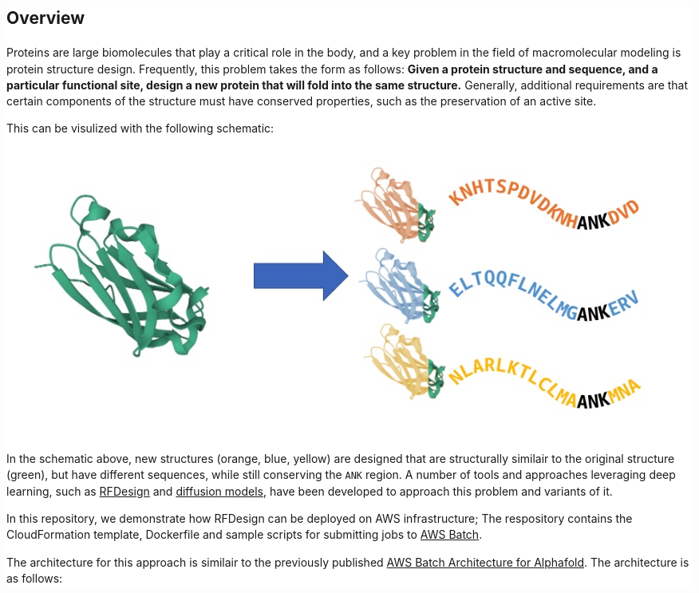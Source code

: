 ## Overview
Proteins are large biomolecules that play a critical role in the body, and a key problem in the field of macromolecular modeling is protein structure design. Frequently, this problem takes the form as follows: **Given a protein structure and sequence, and a particular functional site, design a new protein that will fold into the same structure.** Generally, additional requirements are that certain components of the structure must have conserved properties, such as the preservation of an active site. 

This can be visulized with the following schematic:

![schematic](images/image_1.jpg)

In the schematic above, new structures (orange, blue, yellow) are designed that are structurally similair to the original structure (green), but have different sequences, while still conserving the `ANK` region. 
A number of tools and approaches leveraging deep learning, such as [RFDesign](https://github.com/RosettaCommons/RFDesign) and [diffusion models](https://arxiv.org/abs/2205.15019), have been developed to approach this problem and variants of it.

In this repository, we demonstrate how RFDesign can be deployed on AWS infrastructure; The respository contains the CloudFormation template, Dockerfile and sample scripts for submitting jobs to [AWS Batch](https://aws.amazon.com/batch/).

 The architecture for this approach is similair to the previously published [AWS Batch Architecture for Alphafold](https://github.com/aws-samples/aws-batch-architecture-for-alphafold). The architecture is as follows:

